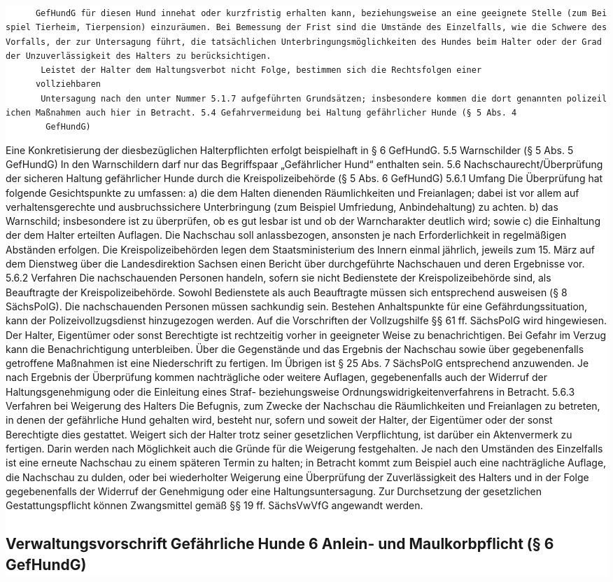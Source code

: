           GefHundG für diesen Hund innehat oder kurzfristig erhalten kann, beziehungsweise an eine geeignete Stelle (zum Beispiel Tierheim, Tierpension) einzuräumen. Bei Bemessung der Frist sind die Umstände des Einzelfalls, wie die Schwere des Vorfalls, der zur Untersagung führt, die tatsächlichen Unterbringungsmöglichkeiten des Hundes beim Halter oder der Grad der Unzuverlässigkeit des Halters zu berücksichtigen. 
           Leistet der Halter dem Haltungsverbot nicht Folge, bestimmen sich die Rechtsfolgen einer 
          vollziehbaren
           Untersagung nach den unter Nummer 5.1.7 aufgeführten Grundsätzen; insbesondere kommen die dort genannten polizeilichen Maßnahmen auch hier in Betracht. 5.4 Gefahrvermeidung bei Haltung gefährlicher Hunde (§ 5 Abs. 4 
            GefHundG)
 Eine Konkretisierung der diesbezüglichen Halterpflichten erfolgt beispielhaft in § 6 
          GefHundG. 5.5 Warnschilder (§ 5 Abs. 5 
            GefHundG)
 In den Warnschildern darf nur das Begriffspaar „Gefährlicher Hund“ enthalten sein. 5.6 Nachschaurecht/Überprüfung der sicheren Haltung gefährlicher Hunde durch die Kreispolizeibehörde (§ 5 Abs. 6 
            GefHundG) 5.6.1 Umfang
 Die Überprüfung hat folgende Gesichtspunkte zu umfassen: a) die dem Halten dienenden Räumlichkeiten und Freianlagen; dabei ist vor allem auf verhaltensgerechte und ausbruchssichere Unterbringung (zum Beispiel Umfriedung, Anbindehaltung) zu achten. b) das Warnschild; insbesondere ist zu überprüfen, ob es gut lesbar ist und ob der Warncharakter deutlich wird; sowie c) die Einhaltung der dem Halter erteilten Auflagen. 
           Die Nachschau soll anlassbezogen, ansonsten je nach Erforderlichkeit in regelmäßigen Abständen erfolgen. Die Kreispolizeibehörden legen dem Staatsministerium des Innern einmal jährlich, jeweils zum 15. März auf dem Dienstweg über die Landesdirektion Sachsen einen Bericht über durchgeführte Nachschauen und deren Ergebnisse vor. 5.6.2 Verfahren
 Die nachschauenden Personen handeln, sofern sie nicht Bedienstete der Kreispolizeibehörde sind, als Beauftragte der Kreispolizeibehörde. Sowohl Bedienstete als auch Beauftragte müssen sich entsprechend ausweisen (§ 8 
          SächsPolG). 
           Die nachschauenden Personen müssen sachkundig sein. Bestehen Anhaltspunkte für eine Gefährdungssituation, kann der Polizeivollzugsdienst hinzugezogen werden. Auf die Vorschriften der Vollzugshilfe §§ 61 ff. 
          SächsPolG wird hingewiesen. 
           Der Halter, Eigentümer oder sonst Berechtigte ist rechtzeitig vorher in geeigneter Weise zu benachrichtigen. Bei Gefahr im Verzug kann die Benachrichtigung unterbleiben. 
           Über die Gegenstände und das Ergebnis der Nachschau sowie über gegebenenfalls getroffene Maßnahmen ist eine Niederschrift zu fertigen. Im Übrigen ist § 25 Abs. 7 
          SächsPolG entsprechend anzuwenden. 
           Je nach Ergebnis der Überprüfung kommen nachträgliche oder weitere Auflagen, gegebenenfalls auch der Widerruf der Haltungsgenehmigung oder die Einleitung eines Straf- beziehungsweise Ordnungswidrigkeitenverfahrens in Betracht. 5.6.3 Verfahren bei Weigerung des Halters
 Die Befugnis, zum Zwecke der Nachschau die Räumlichkeiten und Freianlagen zu betreten, in denen der gefährliche Hund gehalten wird, besteht nur, sofern und soweit der Halter, der Eigentümer oder der sonst Berechtigte dies gestattet. 
           Weigert sich der Halter trotz seiner gesetzlichen Verpflichtung, ist darüber ein Aktenvermerk zu fertigen. Darin werden nach Möglichkeit auch die Gründe für die Weigerung festgehalten. Je nach den Umständen des Einzelfalls ist eine erneute Nachschau zu einem späteren Termin zu halten; in Betracht kommt zum Beispiel auch eine nachträgliche Auflage, die Nachschau zu dulden, oder bei wiederholter Weigerung eine Überprüfung der Zuverlässigkeit des Halters und in der Folge gegebenenfalls der Widerruf der Genehmigung oder eine Haltungsuntersagung. 
           Zur Durchsetzung der gesetzlichen Gestattungspflicht können Zwangsmittel gemäß §§ 19 ff. 
          SächsVwVfG angewandt werden. 
## Verwaltungsvorschrift Gefährliche Hunde 6 Anlein- und Maulkorbpflicht (§ 6 GefHundG)
